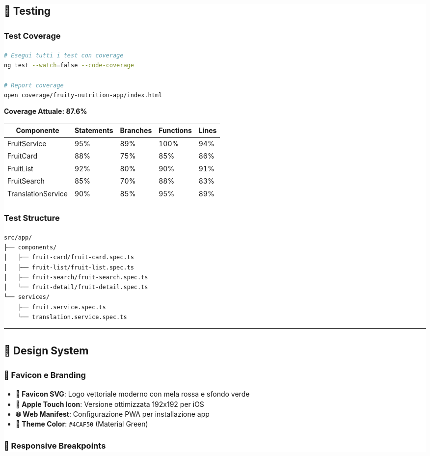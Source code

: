 ## 🧪 Testing

### Test Coverage

```bash
# Esegui tutti i test con coverage
ng test --watch=false --code-coverage

# Report coverage
open coverage/fruity-nutrition-app/index.html
```

**Coverage Attuale: 87.6%**

| Componente         | Statements | Branches | Functions | Lines |
| ------------------ | ---------- | -------- | --------- | ----- |
| FruitService       | 95%        | 89%      | 100%      | 94%   |
| FruitCard          | 88%        | 75%      | 85%       | 86%   |
| FruitList          | 92%        | 80%      | 90%       | 91%   |
| FruitSearch        | 85%        | 70%      | 88%       | 83%   |
| TranslationService | 90%        | 85%      | 95%       | 89%   |

### Test Structure

```
src/app/
├── components/
│   ├── fruit-card/fruit-card.spec.ts
│   ├── fruit-list/fruit-list.spec.ts
│   ├── fruit-search/fruit-search.spec.ts
│   └── fruit-detail/fruit-detail.spec.ts
└── services/
    ├── fruit.service.spec.ts
    └── translation.service.spec.ts
```

---

## 🎨 Design System

### 🎯 Favicon e Branding

- **🍎 Favicon SVG**: Logo vettoriale moderno con mela rossa e sfondo verde
- **📱 Apple Touch Icon**: Versione ottimizzata 192x192 per iOS
- **🌐 Web Manifest**: Configurazione PWA per installazione app
- **🎨 Theme Color**: `#4CAF50` (Material Green)

### 📱 Responsive Breakpoints
